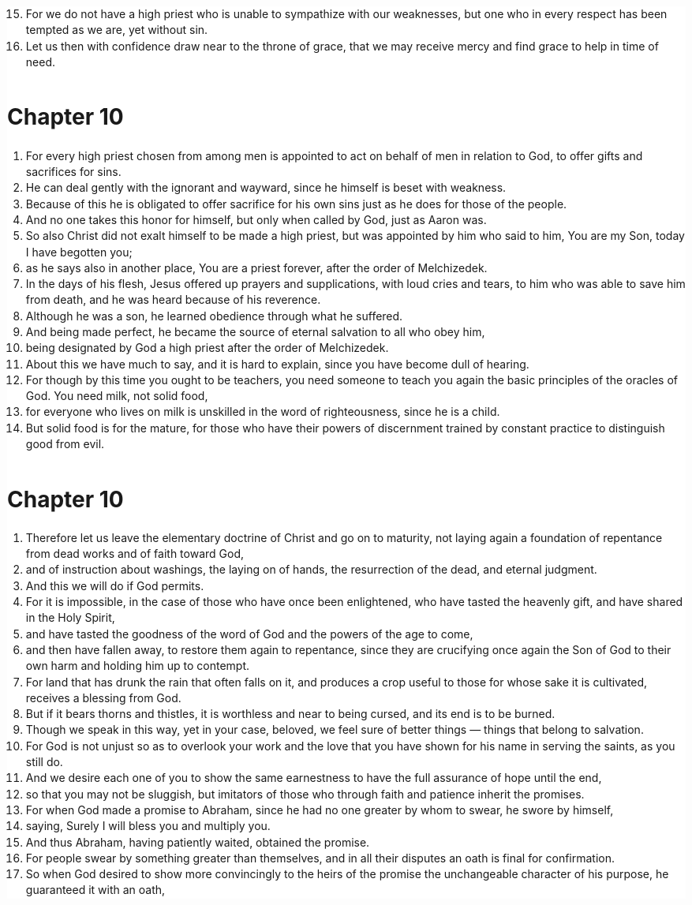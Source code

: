 15. For we do not have a high priest who is unable to sympathize with our weaknesses, but one who in every respect has been tempted as we are, yet without sin.
16. Let us then with confidence draw near to the throne of grace, that we may receive mercy and find grace to help in time of need.

# Chapter 10

1. For every high priest chosen from among men is appointed to act on behalf of men in relation to God, to offer gifts and sacrifices for sins.
2. He can deal gently with the ignorant and wayward, since he himself is beset with weakness.
3. Because of this he is obligated to offer sacrifice for his own sins just as he does for those of the people.
4. And no one takes this honor for himself, but only when called by God, just as Aaron was.
5. So also Christ did not exalt himself to be made a high priest, but was appointed by him who said to him, You are my Son, today I have begotten you;
6. as he says also in another place, You are a priest forever, after the order of Melchizedek.
7. In the days of his flesh, Jesus offered up prayers and supplications, with loud cries and tears, to him who was able to save him from death, and he was heard because of his reverence.
8. Although he was a son, he learned obedience through what he suffered.
9. And being made perfect, he became the source of eternal salvation to all who obey him,
10. being designated by God a high priest after the order of Melchizedek.
11. About this we have much to say, and it is hard to explain, since you have become dull of hearing.
12. For though by this time you ought to be teachers, you need someone to teach you again the basic principles of the oracles of God. You need milk, not solid food,
13. for everyone who lives on milk is unskilled in the word of righteousness, since he is a child.
14. But solid food is for the mature, for those who have their powers of discernment trained by constant practice to distinguish good from evil.

# Chapter 10

1. Therefore let us leave the elementary doctrine of Christ and go on to maturity, not laying again a foundation of repentance from dead works and of faith toward God,
2. and of instruction about washings, the laying on of hands, the resurrection of the dead, and eternal judgment.
3. And this we will do if God permits.
4. For it is impossible, in the case of those who have once been enlightened, who have tasted the heavenly gift, and have shared in the Holy Spirit,
5. and have tasted the goodness of the word of God and the powers of the age to come,
6. and then have fallen away, to restore them again to repentance, since they are crucifying once again the Son of God to their own harm and holding him up to contempt.
7. For land that has drunk the rain that often falls on it, and produces a crop useful to those for whose sake it is cultivated, receives a blessing from God.
8. But if it bears thorns and thistles, it is worthless and near to being cursed, and its end is to be burned.
9. Though we speak in this way, yet in your case, beloved, we feel sure of better things — things that belong to salvation.
10. For God is not unjust so as to overlook your work and the love that you have shown for his name in serving the saints, as you still do.
11. And we desire each one of you to show the same earnestness to have the full assurance of hope until the end,
12. so that you may not be sluggish, but imitators of those who through faith and patience inherit the promises.
13. For when God made a promise to Abraham, since he had no one greater by whom to swear, he swore by himself,
14. saying, Surely I will bless you and multiply you.
15. And thus Abraham, having patiently waited, obtained the promise.
16. For people swear by something greater than themselves, and in all their disputes an oath is final for confirmation.
17. So when God desired to show more convincingly to the heirs of the promise the unchangeable character of his purpose, he guaranteed it with an oath,